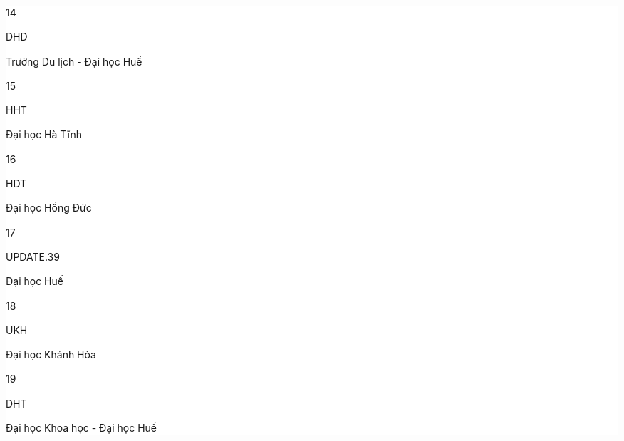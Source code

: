 




14


DHD


Trường Du lịch - Đại học Huế






15


HHT


Đại học Hà Tĩnh






16


HDT


Đại học Hồng Đức






17


UPDATE.39


Đại học Huế






18


UKH


Đại học Khánh Hòa






19


DHT


Đại học Khoa học - Đại học Huế
